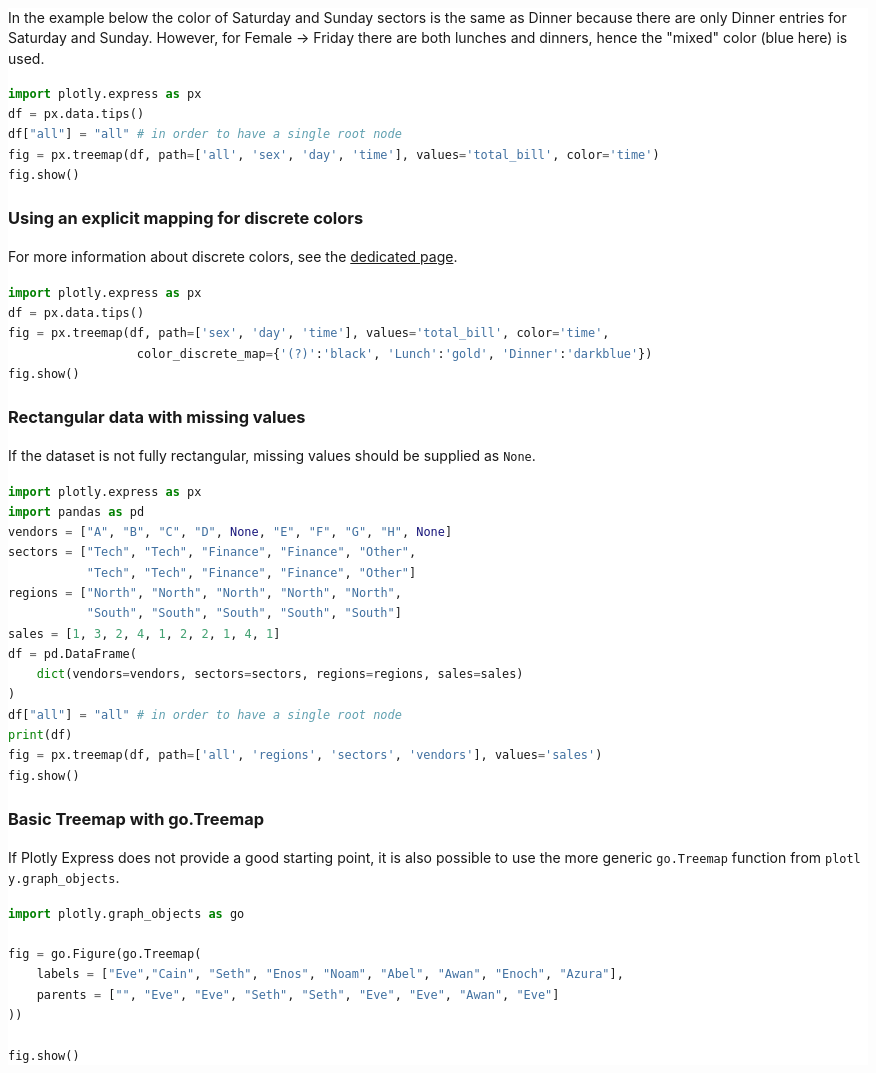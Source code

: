 In the example below the color of Saturday and Sunday sectors is the same as Dinner because there are only Dinner entries for Saturday and Sunday. However, for Female -> Friday there are both lunches and dinners, hence the "mixed" color (blue here) is used.

```python
import plotly.express as px
df = px.data.tips()
df["all"] = "all" # in order to have a single root node
fig = px.treemap(df, path=['all', 'sex', 'day', 'time'], values='total_bill', color='time')
fig.show()
```

### Using an explicit mapping for discrete colors

For more information about discrete colors, see the [dedicated page](/python/discrete-color).

```python
import plotly.express as px
df = px.data.tips()
fig = px.treemap(df, path=['sex', 'day', 'time'], values='total_bill', color='time',
                  color_discrete_map={'(?)':'black', 'Lunch':'gold', 'Dinner':'darkblue'})
fig.show()
```

### Rectangular data with missing values

If the dataset is not fully rectangular, missing values should be supplied as `None`.

```python
import plotly.express as px
import pandas as pd
vendors = ["A", "B", "C", "D", None, "E", "F", "G", "H", None]
sectors = ["Tech", "Tech", "Finance", "Finance", "Other",
           "Tech", "Tech", "Finance", "Finance", "Other"]
regions = ["North", "North", "North", "North", "North",
           "South", "South", "South", "South", "South"]
sales = [1, 3, 2, 4, 1, 2, 2, 1, 4, 1]
df = pd.DataFrame(
    dict(vendors=vendors, sectors=sectors, regions=regions, sales=sales)
)
df["all"] = "all" # in order to have a single root node
print(df)
fig = px.treemap(df, path=['all', 'regions', 'sectors', 'vendors'], values='sales')
fig.show()
```

### Basic Treemap with go.Treemap

If Plotly Express does not provide a good starting point, it is also possible to use the more generic `go.Treemap` function from `plotly.graph_objects`.

```python
import plotly.graph_objects as go

fig = go.Figure(go.Treemap(
    labels = ["Eve","Cain", "Seth", "Enos", "Noam", "Abel", "Awan", "Enoch", "Azura"],
    parents = ["", "Eve", "Eve", "Seth", "Seth", "Eve", "Eve", "Awan", "Eve"]
))

fig.show()
```
